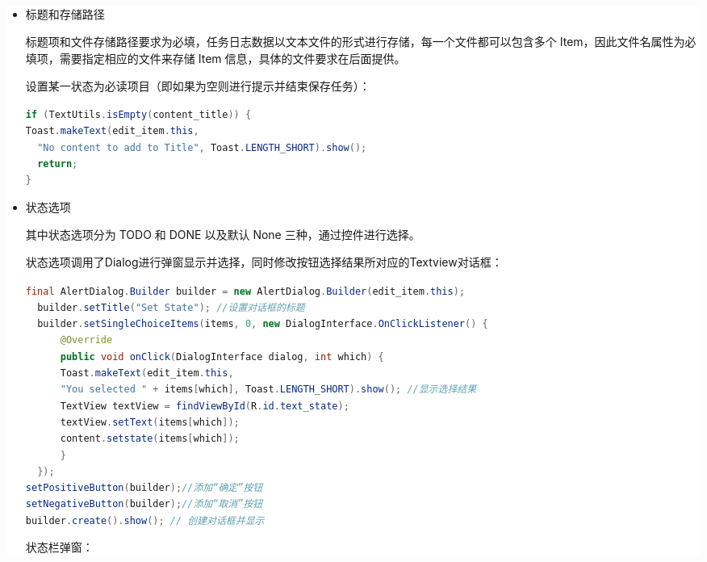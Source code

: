 * 标题和存储路径

  标题项和文件存储路径要求为必填，任务日志数据以文本文件的形式进行存储，每一个文件都可以包含多个 Item，因此文件名属性为必填项，需要指定相应的文件来存储 Item 信息，具体的文件要求在后面提供。

  设置某一状态为必读项目（即如果为空则进行提示并结束保存任务）：

  ```java
  if (TextUtils.isEmpty(content_title)) {
  Toast.makeText(edit_item.this, 
    "No content to add to Title", Toast.LENGTH_SHORT).show();
    return;
  }
  ```

* 状态选项

  其中状态选项分为 TODO 和 DONE 以及默认 None 三种，通过控件进行选择。

  状态选项调用了Dialog进行弹窗显示并选择，同时修改按钮选择结果所对应的Textview对话框：

  ```java
  final AlertDialog.Builder builder = new AlertDialog.Builder(edit_item.this);
  	builder.setTitle("Set State"); //设置对话框的标题
  	builder.setSingleChoiceItems(items, 0, new DialogInterface.OnClickListener() {
  		@Override
  		public void onClick(DialogInterface dialog, int which) {
  		Toast.makeText(edit_item.this,
  		"You selected " + items[which], Toast.LENGTH_SHORT).show(); //显示选择结果
  		TextView textView = findViewById(R.id.text_state);
  		textView.setText(items[which]);
  		content.setstate(items[which]);
  		}
  	});
  setPositiveButton(builder);//添加“确定”按钮
  setNegativeButton(builder);//添加“取消”按钮
  builder.create().show(); // 创建对话框并显示
  ```

  状态栏弹窗：
